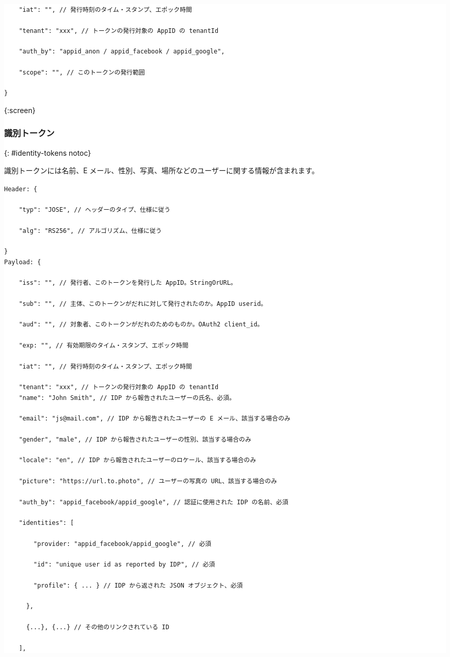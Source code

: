 ```
    "iat": "", // 発行時刻のタイム・スタンプ、エポック時間

    "tenant": "xxx", // トークンの発行対象の AppID の tenantId

    "auth_by": "appid_anon / appid_facebook / appid_google",

    "scope": "", // このトークンの発行範囲

}
```
{:screen}

### 識別トークン
{: #identity-tokens notoc}

識別トークンには名前、E メール、性別、写真、場所などのユーザーに関する情報が含まれます。

```
Header: {

    "typ": "JOSE", // ヘッダーのタイプ、仕様に従う

    "alg": "RS256", // アルゴリズム、仕様に従う

}
Payload: {

    "iss": "", // 発行者、このトークンを発行した AppID。StringOrURL。

    "sub": "", // 主体、このトークンがだれに対して発行されたのか。AppID userid。

    "aud": "", // 対象者、このトークンがだれのためのものか。OAuth2 client_id。

    "exp: "", // 有効期限のタイム・スタンプ、エポック時間

    "iat": "", // 発行時刻のタイム・スタンプ、エポック時間

    "tenant": "xxx", // トークンの発行対象の AppID の tenantId
    "name": "John Smith", // IDP から報告されたユーザーの氏名、必須。

    "email": "js@mail.com", // IDP から報告されたユーザーの E メール、該当する場合のみ

    "gender", "male", // IDP から報告されたユーザーの性別、該当する場合のみ

    "locale": "en", // IDP から報告されたユーザーのロケール、該当する場合のみ

    "picture": "https://url.to.photo", // ユーザーの写真の URL、該当する場合のみ

    "auth_by": "appid_facebook/appid_google", // 認証に使用された IDP の名前、必須

    "identities": [

        "provider: "appid_facebook/appid_google", // 必須

        "id": "unique user id as reported by IDP", // 必須

        "profile": { ... } // IDP から返された JSON オブジェクト、必須

      },

      {...}, {...} // その他のリンクされている ID

    ],

```